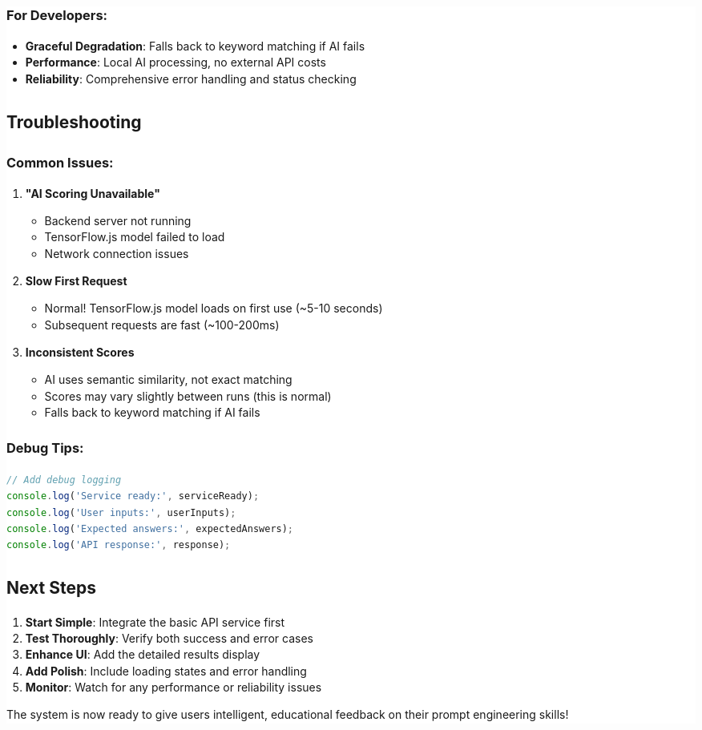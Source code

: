 ### For Developers:
- **Graceful Degradation**: Falls back to keyword matching if AI fails
- **Performance**: Local AI processing, no external API costs
- **Reliability**: Comprehensive error handling and status checking

## Troubleshooting

### Common Issues:

1. **"AI Scoring Unavailable"**
   - Backend server not running
   - TensorFlow.js model failed to load
   - Network connection issues

2. **Slow First Request**
   - Normal! TensorFlow.js model loads on first use (~5-10 seconds)
   - Subsequent requests are fast (~100-200ms)

3. **Inconsistent Scores**
   - AI uses semantic similarity, not exact matching
   - Scores may vary slightly between runs (this is normal)
   - Falls back to keyword matching if AI fails

### Debug Tips:
```javascript
// Add debug logging
console.log('Service ready:', serviceReady);
console.log('User inputs:', userInputs);
console.log('Expected answers:', expectedAnswers);
console.log('API response:', response);
```

## Next Steps

1. **Start Simple**: Integrate the basic API service first
2. **Test Thoroughly**: Verify both success and error cases  
3. **Enhance UI**: Add the detailed results display
4. **Add Polish**: Include loading states and error handling
5. **Monitor**: Watch for any performance or reliability issues

The system is now ready to give users intelligent, educational feedback on their prompt engineering skills!